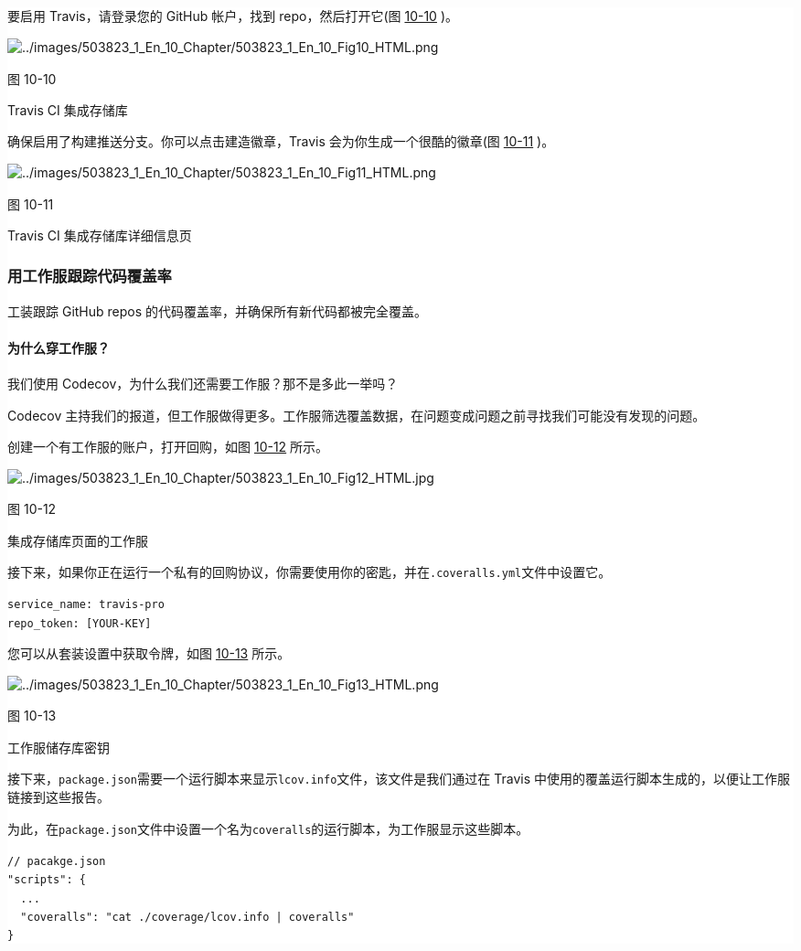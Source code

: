 要启用 Travis，请登录您的 GitHub 帐户，找到 repo，然后打开它(图 [10-10](#Fig10) )。

![../images/503823_1_En_10_Chapter/503823_1_En_10_Fig10_HTML.png](../images/503823_1_En_10_Chapter/503823_1_En_10_Fig10_HTML.png)

图 10-10

Travis CI 集成存储库

确保启用了构建推送分支。你可以点击建造徽章，Travis 会为你生成一个很酷的徽章(图 [10-11](#Fig11) )。

![../images/503823_1_En_10_Chapter/503823_1_En_10_Fig11_HTML.png](../images/503823_1_En_10_Chapter/503823_1_En_10_Fig11_HTML.png)

图 10-11

Travis CI 集成存储库详细信息页

### 用工作服跟踪代码覆盖率

工装跟踪 GitHub repos 的代码覆盖率，并确保所有新代码都被完全覆盖。

#### 为什么穿工作服？

我们使用 Codecov，为什么我们还需要工作服？那不是多此一举吗？

Codecov 主持我们的报道，但工作服做得更多。工作服筛选覆盖数据，在问题变成问题之前寻找我们可能没有发现的问题。

创建一个有工作服的账户，打开回购，如图 [10-12](#Fig12) 所示。

![../images/503823_1_En_10_Chapter/503823_1_En_10_Fig12_HTML.jpg](../images/503823_1_En_10_Chapter/503823_1_En_10_Fig12_HTML.jpg)

图 10-12

集成存储库页面的工作服

接下来，如果你正在运行一个私有的回购协议，你需要使用你的密匙，并在`.coveralls.yml`文件中设置它。

```
service_name: travis-pro
repo_token: [YOUR-KEY]

```

您可以从套装设置中获取令牌，如图 [10-13](#Fig13) 所示。

![../images/503823_1_En_10_Chapter/503823_1_En_10_Fig13_HTML.png](../images/503823_1_En_10_Chapter/503823_1_En_10_Fig13_HTML.png)

图 10-13

工作服储存库密钥

接下来，`package.json`需要一个运行脚本来显示`lcov.info`文件，该文件是我们通过在 Travis 中使用的覆盖运行脚本生成的，以便让工作服链接到这些报告。

为此，在`package.json`文件中设置一个名为`coveralls`的运行脚本，为工作服显示这些脚本。

```
// pacakge.json
"scripts": {
  ...
  "coveralls": "cat ./coverage/lcov.info | coveralls"
}

```

